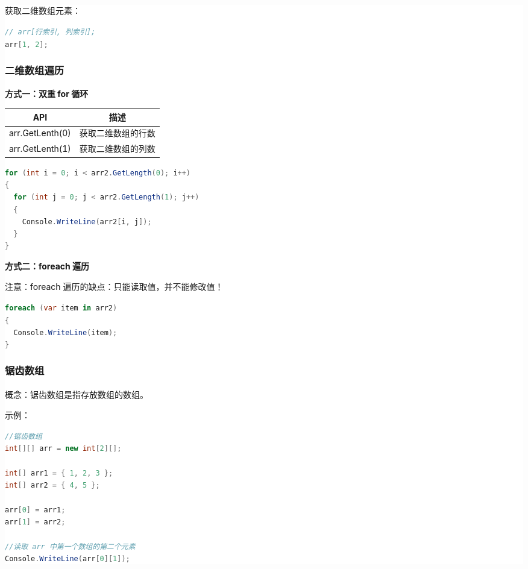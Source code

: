 获取二维数组元素：

```C#
// arr[行索引, 列索引];
arr[1, 2];
```

### 二维数组遍历

**方式一：双重 for 循环**

| API             | 描述               |
| --------------- | ------------------ |
| arr.GetLenth(0) | 获取二维数组的行数 |
| arr.GetLenth(1) | 获取二维数组的列数 |

```C#
for (int i = 0; i < arr2.GetLength(0); i++)
{
  for (int j = 0; j < arr2.GetLength(1); j++)
  {
    Console.WriteLine(arr2[i, j]);
  }
}
```

**方式二：foreach 遍历**

注意：foreach 遍历的缺点：只能读取值，并不能修改值！

```C#
foreach (var item in arr2)
{
  Console.WriteLine(item);
}
```

### 锯齿数组

概念：锯齿数组是指存放数组的数组。

示例：

```C#
//锯齿数组
int[][] arr = new int[2][];

int[] arr1 = { 1, 2, 3 };
int[] arr2 = { 4, 5 };

arr[0] = arr1;
arr[1] = arr2;

//读取 arr 中第一个数组的第二个元素
Console.WriteLine(arr[0][1]);
```
